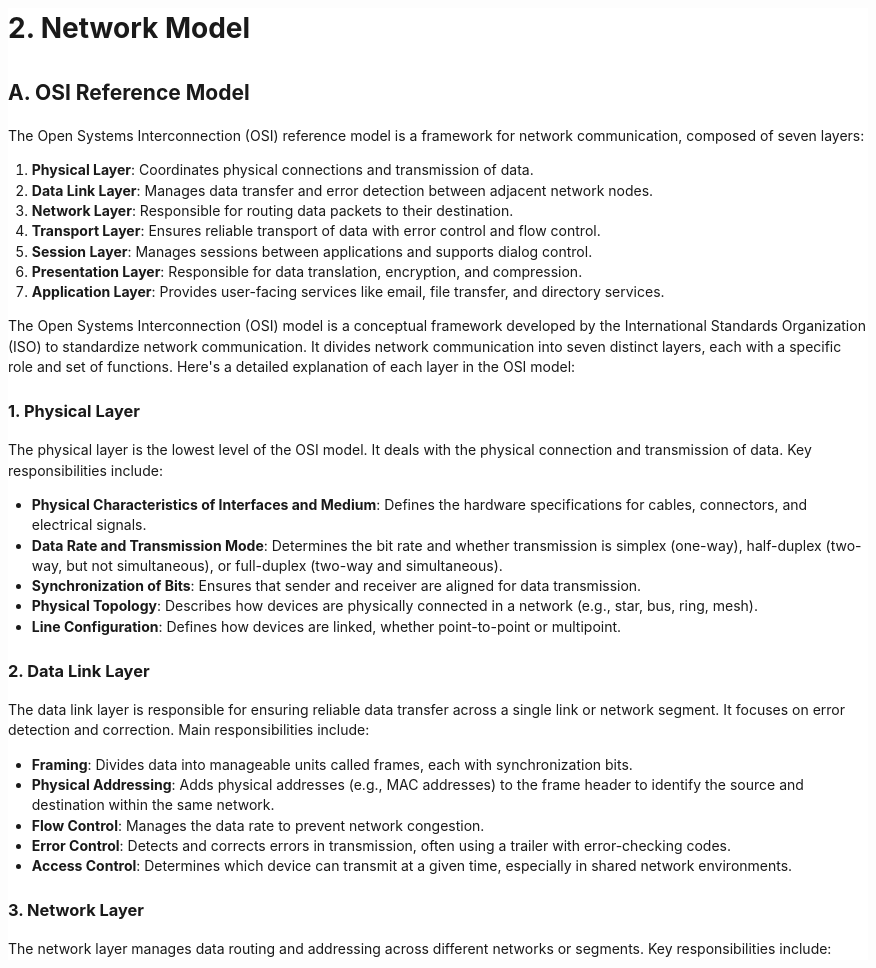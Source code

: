 # 2. Network Model

## A. OSI Reference Model
The Open Systems Interconnection (OSI) reference model is a framework for network communication, composed of seven layers:

1. **Physical Layer**: Coordinates physical connections and transmission of data.
2. **Data Link Layer**: Manages data transfer and error detection between adjacent network nodes.
3. **Network Layer**: Responsible for routing data packets to their destination.
4. **Transport Layer**: Ensures reliable transport of data with error control and flow control.
5. **Session Layer**: Manages sessions between applications and supports dialog control.
6. **Presentation Layer**: Responsible for data translation, encryption, and compression.
7. **Application Layer**: Provides user-facing services like email, file transfer, and directory services.

The Open Systems Interconnection (OSI) model is a conceptual framework developed by the International Standards Organization (ISO) to standardize network communication. It divides network communication into seven distinct layers, each with a specific role and set of functions. Here's a detailed explanation of each layer in the OSI model:

### 1. Physical Layer
The physical layer is the lowest level of the OSI model. It deals with the physical connection and transmission of data. Key responsibilities include:

- **Physical Characteristics of Interfaces and Medium**: Defines the hardware specifications for cables, connectors, and electrical signals.
- **Data Rate and Transmission Mode**: Determines the bit rate and whether transmission is simplex (one-way), half-duplex (two-way, but not simultaneous), or full-duplex (two-way and simultaneous).
- **Synchronization of Bits**: Ensures that sender and receiver are aligned for data transmission.
- **Physical Topology**: Describes how devices are physically connected in a network (e.g., star, bus, ring, mesh).
- **Line Configuration**: Defines how devices are linked, whether point-to-point or multipoint.

### 2. Data Link Layer
The data link layer is responsible for ensuring reliable data transfer across a single link or network segment. It focuses on error detection and correction. Main responsibilities include:

- **Framing**: Divides data into manageable units called frames, each with synchronization bits.
- **Physical Addressing**: Adds physical addresses (e.g., MAC addresses) to the frame header to identify the source and destination within the same network.
- **Flow Control**: Manages the data rate to prevent network congestion.
- **Error Control**: Detects and corrects errors in transmission, often using a trailer with error-checking codes.
- **Access Control**: Determines which device can transmit at a given time, especially in shared network environments.

### 3. Network Layer
The network layer manages data routing and addressing across different networks or segments. Key responsibilities include:
